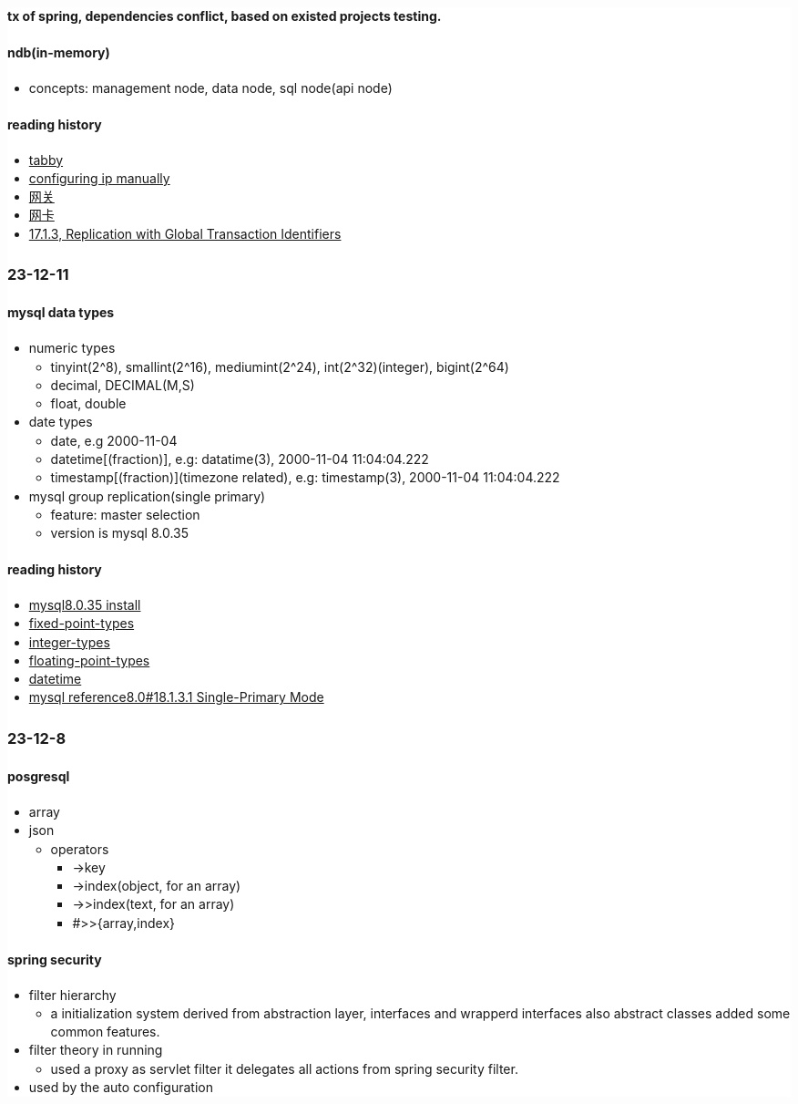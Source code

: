 #### tx of spring, dependencies conflict, based on existed projects testing.

#### ndb(in-memory)
* concepts: management node, data node, sql node(api node)

#### reading history
* [tabby](https://github.com/Eugeny/tabby)
* [configuring ip manually](https://blog.csdn.net/weixin_44654329/article/details/121920813)
* [网关](https://blog.csdn.net/QJing_shijia/article/details/116448245)
* [网卡](https://blog.csdn.net/yilovexing/article/details/126424086)
* [17.1.3, Replication with Global Transaction Identifiers]()

### 23-12-11
#### mysql data types
* numeric types
    * tinyint(2^8), smallint(2^16), mediumint(2^24), int(2^32)(integer), bigint(2^64)
    * decimal, DECIMAL(M,S)
    * float, double
* date types
    * date, e.g 2000-11-04
    * datetime[(fraction)], e.g: datatime(3), 2000-11-04 11:04:04.222
    * timestamp[(fraction)](timezone related), e.g: timestamp(3), 2000-11-04 11:04:04.222
* mysql group replication(single primary)
    * feature: master selection
    * version is mysql 8.0.35

#### reading history
* [mysql8.0.35 install](https://blog.csdn.net/weixin_55629817/article/details/134381183)
* [fixed-point-types](https://dev.mysql.com/doc/refman/8.0/en/fixed-point-types.html)
* [integer-types](https://dev.mysql.com/doc/refman/8.0/en/integer-types.html)
* [floating-point-types](https://dev.mysql.com/doc/refman/8.0/en/floating-point-types.html)
* [datetime](https://dev.mysql.com/doc/refman/8.0/en/datetime.html)
* [mysql reference8.0#18.1.3.1 Single-Primary Mode]()

### 23-12-8
#### posgresql
* array
* json
    * operators
        * ->key
        * ->index(object, for an array)
        * ->>index(text, for an array)
        * #>>{array,index}

#### spring security
* filter hierarchy
    * a initialization system derived from abstraction layer, interfaces and wrapperd interfaces also abstract classes added some common features.
* filter theory in running
    * used a proxy as servlet filter it delegates all actions from spring security filter.
* used by the auto configuration
